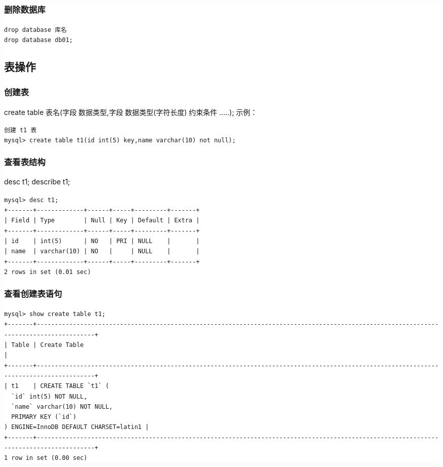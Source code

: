 ### 删除数据库

```mysql
drop database 库名
drop database db01;
```

## 表操作

### 创建表

create table 表名(字段 数据类型,字段 数据类型(字符长度) 约束条件 .....);
示例：

```mysql
创建 t1 表
mysql> create table t1(id int(5) key,name varchar(10) not null);
```

### 查看表结构

desc t1;
describe t1;

```mysql
mysql> desc t1;
+-------+-------------+------+-----+---------+-------+
| Field | Type        | Null | Key | Default | Extra |
+-------+-------------+------+-----+---------+-------+
| id    | int(5)      | NO   | PRI | NULL    |       |
| name  | varchar(10) | NO   |     | NULL    |       |
+-------+-------------+------+-----+---------+-------+
2 rows in set (0.01 sec)

```

### 查看创建表语句

```mysql
mysql> show create table t1;
+-------+----------------------------------------------------------------------------------------------------------------------------------------+
| Table | Create Table                                                                                                                           |
+-------+----------------------------------------------------------------------------------------------------------------------------------------+
| t1    | CREATE TABLE `t1` (
  `id` int(5) NOT NULL,
  `name` varchar(10) NOT NULL,
  PRIMARY KEY (`id`)
) ENGINE=InnoDB DEFAULT CHARSET=latin1 |
+-------+----------------------------------------------------------------------------------------------------------------------------------------+
1 row in set (0.00 sec)
```

